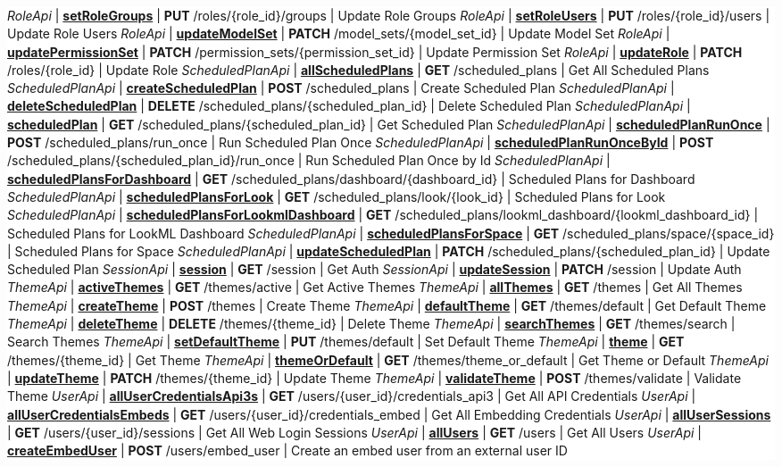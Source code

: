 *RoleApi* | [**setRoleGroups**](docs/Api/RoleApi.md#setrolegroups) | **PUT** /roles/{role_id}/groups | Update Role Groups
*RoleApi* | [**setRoleUsers**](docs/Api/RoleApi.md#setroleusers) | **PUT** /roles/{role_id}/users | Update Role Users
*RoleApi* | [**updateModelSet**](docs/Api/RoleApi.md#updatemodelset) | **PATCH** /model_sets/{model_set_id} | Update Model Set
*RoleApi* | [**updatePermissionSet**](docs/Api/RoleApi.md#updatepermissionset) | **PATCH** /permission_sets/{permission_set_id} | Update Permission Set
*RoleApi* | [**updateRole**](docs/Api/RoleApi.md#updaterole) | **PATCH** /roles/{role_id} | Update Role
*ScheduledPlanApi* | [**allScheduledPlans**](docs/Api/ScheduledPlanApi.md#allscheduledplans) | **GET** /scheduled_plans | Get All Scheduled Plans
*ScheduledPlanApi* | [**createScheduledPlan**](docs/Api/ScheduledPlanApi.md#createscheduledplan) | **POST** /scheduled_plans | Create Scheduled Plan
*ScheduledPlanApi* | [**deleteScheduledPlan**](docs/Api/ScheduledPlanApi.md#deletescheduledplan) | **DELETE** /scheduled_plans/{scheduled_plan_id} | Delete Scheduled Plan
*ScheduledPlanApi* | [**scheduledPlan**](docs/Api/ScheduledPlanApi.md#scheduledplan) | **GET** /scheduled_plans/{scheduled_plan_id} | Get Scheduled Plan
*ScheduledPlanApi* | [**scheduledPlanRunOnce**](docs/Api/ScheduledPlanApi.md#scheduledplanrunonce) | **POST** /scheduled_plans/run_once | Run Scheduled Plan Once
*ScheduledPlanApi* | [**scheduledPlanRunOnceById**](docs/Api/ScheduledPlanApi.md#scheduledplanrunoncebyid) | **POST** /scheduled_plans/{scheduled_plan_id}/run_once | Run Scheduled Plan Once by Id
*ScheduledPlanApi* | [**scheduledPlansForDashboard**](docs/Api/ScheduledPlanApi.md#scheduledplansfordashboard) | **GET** /scheduled_plans/dashboard/{dashboard_id} | Scheduled Plans for Dashboard
*ScheduledPlanApi* | [**scheduledPlansForLook**](docs/Api/ScheduledPlanApi.md#scheduledplansforlook) | **GET** /scheduled_plans/look/{look_id} | Scheduled Plans for Look
*ScheduledPlanApi* | [**scheduledPlansForLookmlDashboard**](docs/Api/ScheduledPlanApi.md#scheduledplansforlookmldashboard) | **GET** /scheduled_plans/lookml_dashboard/{lookml_dashboard_id} | Scheduled Plans for LookML Dashboard
*ScheduledPlanApi* | [**scheduledPlansForSpace**](docs/Api/ScheduledPlanApi.md#scheduledplansforspace) | **GET** /scheduled_plans/space/{space_id} | Scheduled Plans for Space
*ScheduledPlanApi* | [**updateScheduledPlan**](docs/Api/ScheduledPlanApi.md#updatescheduledplan) | **PATCH** /scheduled_plans/{scheduled_plan_id} | Update Scheduled Plan
*SessionApi* | [**session**](docs/Api/SessionApi.md#session) | **GET** /session | Get Auth
*SessionApi* | [**updateSession**](docs/Api/SessionApi.md#updatesession) | **PATCH** /session | Update Auth
*ThemeApi* | [**activeThemes**](docs/Api/ThemeApi.md#activethemes) | **GET** /themes/active | Get Active Themes
*ThemeApi* | [**allThemes**](docs/Api/ThemeApi.md#allthemes) | **GET** /themes | Get All Themes
*ThemeApi* | [**createTheme**](docs/Api/ThemeApi.md#createtheme) | **POST** /themes | Create Theme
*ThemeApi* | [**defaultTheme**](docs/Api/ThemeApi.md#defaulttheme) | **GET** /themes/default | Get Default Theme
*ThemeApi* | [**deleteTheme**](docs/Api/ThemeApi.md#deletetheme) | **DELETE** /themes/{theme_id} | Delete Theme
*ThemeApi* | [**searchThemes**](docs/Api/ThemeApi.md#searchthemes) | **GET** /themes/search | Search Themes
*ThemeApi* | [**setDefaultTheme**](docs/Api/ThemeApi.md#setdefaulttheme) | **PUT** /themes/default | Set Default Theme
*ThemeApi* | [**theme**](docs/Api/ThemeApi.md#theme) | **GET** /themes/{theme_id} | Get Theme
*ThemeApi* | [**themeOrDefault**](docs/Api/ThemeApi.md#themeordefault) | **GET** /themes/theme_or_default | Get Theme or Default
*ThemeApi* | [**updateTheme**](docs/Api/ThemeApi.md#updatetheme) | **PATCH** /themes/{theme_id} | Update Theme
*ThemeApi* | [**validateTheme**](docs/Api/ThemeApi.md#validatetheme) | **POST** /themes/validate | Validate Theme
*UserApi* | [**allUserCredentialsApi3s**](docs/Api/UserApi.md#allusercredentialsapi3s) | **GET** /users/{user_id}/credentials_api3 | Get All API Credentials
*UserApi* | [**allUserCredentialsEmbeds**](docs/Api/UserApi.md#allusercredentialsembeds) | **GET** /users/{user_id}/credentials_embed | Get All Embedding Credentials
*UserApi* | [**allUserSessions**](docs/Api/UserApi.md#allusersessions) | **GET** /users/{user_id}/sessions | Get All Web Login Sessions
*UserApi* | [**allUsers**](docs/Api/UserApi.md#allusers) | **GET** /users | Get All Users
*UserApi* | [**createEmbedUser**](docs/Api/UserApi.md#createembeduser) | **POST** /users/embed_user | Create an embed user from an external user ID